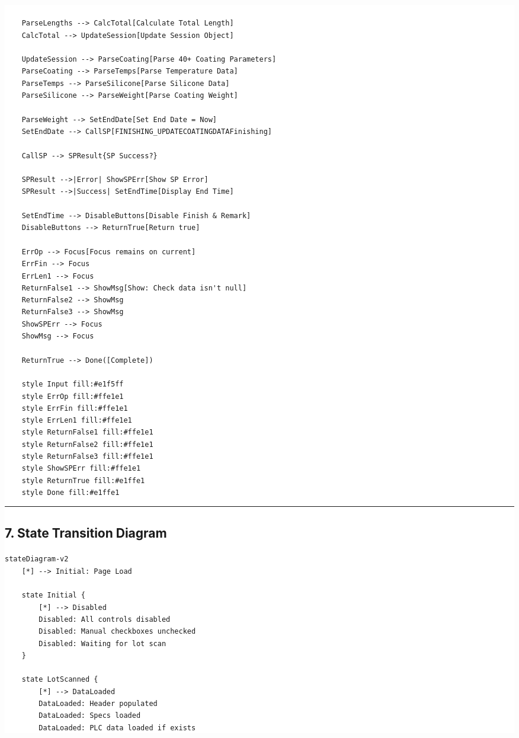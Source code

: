 ```mermaid

    ParseLengths --> CalcTotal[Calculate Total Length]
    CalcTotal --> UpdateSession[Update Session Object]

    UpdateSession --> ParseCoating[Parse 40+ Coating Parameters]
    ParseCoating --> ParseTemps[Parse Temperature Data]
    ParseTemps --> ParseSilicone[Parse Silicone Data]
    ParseSilicone --> ParseWeight[Parse Coating Weight]

    ParseWeight --> SetEndDate[Set End Date = Now]
    SetEndDate --> CallSP[FINISHING_UPDATECOATINGDATAFinishing]

    CallSP --> SPResult{SP Success?}

    SPResult -->|Error| ShowSPErr[Show SP Error]
    SPResult -->|Success| SetEndTime[Display End Time]

    SetEndTime --> DisableButtons[Disable Finish & Remark]
    DisableButtons --> ReturnTrue[Return true]

    ErrOp --> Focus[Focus remains on current]
    ErrFin --> Focus
    ErrLen1 --> Focus
    ReturnFalse1 --> ShowMsg[Show: Check data isn't null]
    ReturnFalse2 --> ShowMsg
    ReturnFalse3 --> ShowMsg
    ShowSPErr --> Focus
    ShowMsg --> Focus

    ReturnTrue --> Done([Complete])

    style Input fill:#e1f5ff
    style ErrOp fill:#ffe1e1
    style ErrFin fill:#ffe1e1
    style ErrLen1 fill:#ffe1e1
    style ReturnFalse1 fill:#ffe1e1
    style ReturnFalse2 fill:#ffe1e1
    style ReturnFalse3 fill:#ffe1e1
    style ShowSPErr fill:#ffe1e1
    style ReturnTrue fill:#e1ffe1
    style Done fill:#e1ffe1
```

---

## 7. State Transition Diagram

```mermaid
stateDiagram-v2
    [*] --> Initial: Page Load

    state Initial {
        [*] --> Disabled
        Disabled: All controls disabled
        Disabled: Manual checkboxes unchecked
        Disabled: Waiting for lot scan
    }

    state LotScanned {
        [*] --> DataLoaded
        DataLoaded: Header populated
        DataLoaded: Specs loaded
        DataLoaded: PLC data loaded if exists
```